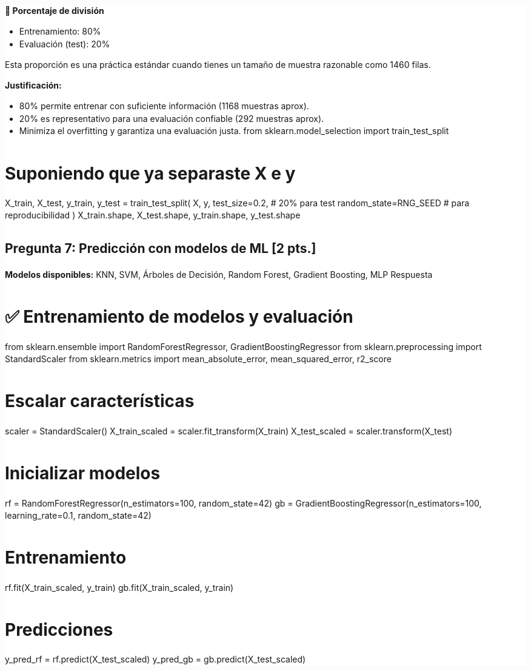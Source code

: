**📌 Porcentaje de división**

* Entrenamiento: 80%
* Evaluación (test): 20%

Esta proporción es una práctica estándar cuando tienes un tamaño de muestra razonable como 1460 filas.

**Justificación:**

* 80% permite entrenar con suficiente información (1168 muestras aprox).
* 20% es representativo para una evaluación confiable (292 muestras aprox).
* Minimiza el overfitting y garantiza una evaluación justa.
from sklearn.model_selection import train_test_split

# Suponiendo que ya separaste X e y
X_train, X_test, y_train, y_test = train_test_split(
    X, y, 
    test_size=0.2,       # 20% para test
    random_state=RNG_SEED      # para reproducibilidad
)
X_train.shape, X_test.shape, y_train.shape, y_test.shape
## Pregunta 7: Predicción con modelos de ML [2 pts.]

**Modelos disponibles:** KNN, SVM, Árboles de Decisión, Random Forest, Gradient Boosting, MLP
Respuesta
# ✅ Entrenamiento de modelos y evaluación

from sklearn.ensemble import RandomForestRegressor, GradientBoostingRegressor 
from sklearn.preprocessing import StandardScaler
from sklearn.metrics import mean_absolute_error, mean_squared_error, r2_score

# Escalar características
scaler = StandardScaler()
X_train_scaled = scaler.fit_transform(X_train)
X_test_scaled = scaler.transform(X_test)

# Inicializar modelos
rf = RandomForestRegressor(n_estimators=100, random_state=42)
gb = GradientBoostingRegressor(n_estimators=100, learning_rate=0.1, random_state=42)

# Entrenamiento
rf.fit(X_train_scaled, y_train)
gb.fit(X_train_scaled, y_train)

# Predicciones
y_pred_rf = rf.predict(X_test_scaled)
y_pred_gb = gb.predict(X_test_scaled)
